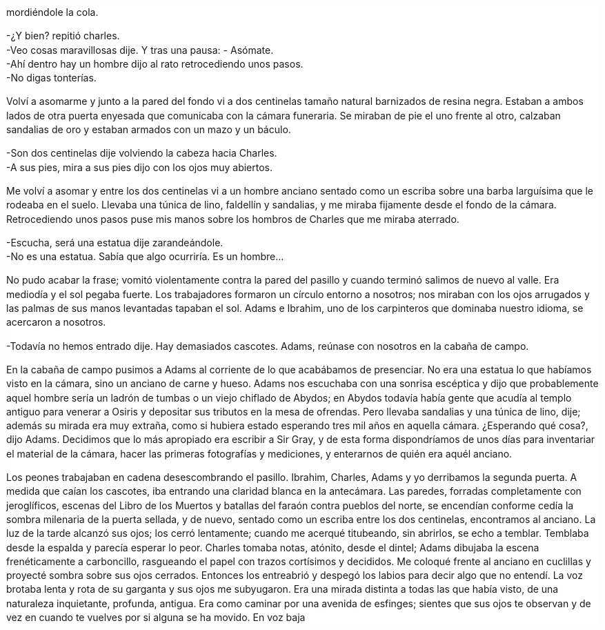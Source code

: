 mordiéndole la cola.

-¿Y bien? repitió charles.  
-Veo cosas maravillosas dije. Y tras una pausa: - Asómate.  
-Ahí dentro hay un hombre dijo al rato retrocediendo unos pasos.  
-No digas tonterías.

Volví a asomarme y junto a la pared del fondo vi a dos centinelas
tamaño natural barnizados de resina negra. Estaban a ambos lados de
otra puerta enyesada que comunicaba con la cámara funeraria. Se miraban
de pie el uno frente al otro, calzaban sandalias de oro y estaban
armados con un mazo y un báculo.

-Son dos centinelas dije volviendo la cabeza hacia Charles.  
-A sus pies, mira a sus pies dijo con los ojos muy abiertos.

Me volví a asomar y entre los dos centinelas vi a un hombre anciano
sentado como un escriba sobre una barba larguísima que le rodeaba en el
suelo. Llevaba una túnica de lino, faldellín y sandalias, y me miraba
fijamente desde el fondo de la cámara. Retrocediendo unos pasos puse
mis manos sobre los hombros de Charles que me miraba aterrado.

-Escucha, será una estatua dije zarandeándole.  
-No es una estatua. Sabía que algo ocurriría. Es un hombre...

No pudo acabar la frase; vomitó violentamente contra la pared del
pasillo y cuando terminó salimos de nuevo al valle. Era mediodía y el
sol pegaba fuerte. Los trabajadores formaron un círculo entorno a
nosotros; nos miraban con los ojos arrugados y las palmas de sus manos
levantadas tapaban el sol. Adams e Ibrahim, uno de los carpinteros que
dominaba nuestro idioma, se acercaron a nosotros.

-Todavía no hemos entrado dije. Hay demasiados cascotes. Adams,
reúnase con nosotros en la cabaña de campo.

En la cabaña de campo pusimos a Adams al corriente de lo que acabábamos
de presenciar. No era una estatua lo que habíamos visto en la cámara,
sino un anciano de carne y hueso. Adams nos escuchaba con una sonrisa
escéptica y dijo que probablemente aquel hombre sería un ladrón de
tumbas o un viejo chiflado de Abydos; en Abydos todavía había gente que
acudía al templo antiguo para venerar a Osiris y depositar sus tributos
en la mesa de ofrendas. Pero llevaba sandalias y una túnica de lino,
dije; además su mirada era muy extraña, como si hubiera estado
esperando tres mil años en aquella cámara. ¿Esperando qué cosa?, dijo
Adams. Decidimos que lo más apropiado era escribir a Sir Gray, y de
esta forma dispondríamos de unos días para inventariar el material de
la cámara, hacer las primeras fotografías y mediciones, y enterarnos de
quién era aquél anciano.

Los peones trabajaban en cadena desescombrando el pasillo. Ibrahim,
Charles, Adams y yo derribamos la segunda puerta. A medida que caían
los cascotes, iba entrando una claridad blanca en la antecámara. Las
paredes, forradas completamente con jeroglíficos, escenas del Libro de
los Muertos y batallas del faraón contra pueblos del norte, se
encendían conforme cedía la sombra milenaria de la puerta sellada, y de
nuevo, sentado como un escriba entre los dos centinelas, encontramos al
anciano. La luz de la tarde alcanzó sus ojos; los cerró lentamente;
cuando me acerqué titubeando, sin abrirlos, se echo a temblar. Temblaba
desde la espalda y parecía esperar lo peor. Charles tomaba notas,
atónito, desde el dintel; Adams dibujaba la escena frenéticamente a
carboncillo, rasgueando el papel con trazos cortísimos y decididos.
Me coloqué frente al anciano en cuclillas y proyecté sombra sobre sus
ojos cerrados. Entonces los entreabrió y despegó los labios para decir
algo que no entendí. La voz brotaba lenta y rota de su garganta y sus
ojos me subyugaron. Era una mirada distinta a todas las que había
visto, de una naturaleza inquietante, profunda, antigua. Era como
caminar por una avenida de esfinges; sientes que sus ojos te observan y
de vez en cuando te vuelves por si alguna se ha movido. En voz baja